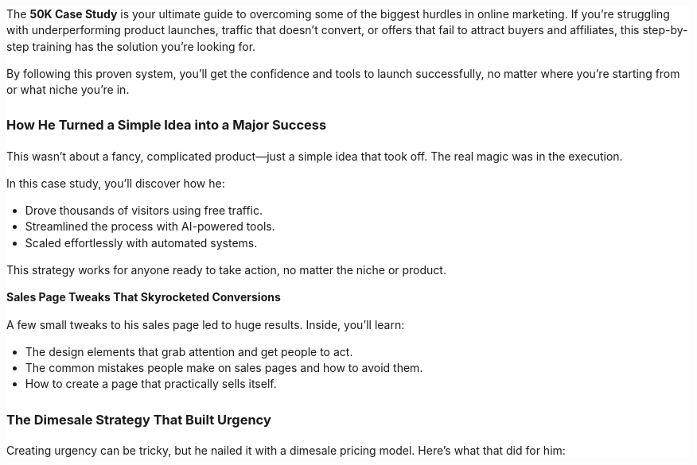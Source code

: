 <p data-w-id="0bbc883d-2103-0e6a-cd67-fcf17e0649dd" data-wf-id="[&quot;0bbc883d-2103-0e6a-cd67-fcf17e0649dd&quot;]" data-automation-id="dyn-item-post-body-input">The <strong data-w-id="08fc46e1-ac6a-ce56-29aa-798657049c93" data-wf-id="[&quot;08fc46e1-ac6a-ce56-29aa-798657049c93&quot;]" data-automation-id="dyn-item-post-body-input">50K Case Study</strong> is your ultimate guide to overcoming some of the biggest hurdles in online marketing. If you’re struggling with underperforming product launches, traffic that doesn’t convert, or offers that fail to attract buyers and affiliates, this step-by-step training has the solution you’re looking for.</p>
<p data-w-id="4d1f4b6e-7948-d6e5-1a7b-830e7125aeb9" data-wf-id="[&quot;4d1f4b6e-7948-d6e5-1a7b-830e7125aeb9&quot;]" data-automation-id="dyn-item-post-body-input">By following this proven system, you’ll get the confidence and tools to launch successfully, no matter where you’re starting from or what niche you’re in.</p>
<h3 data-w-id="ad681199-a207-eb5b-7ed8-63519ee0a95f" data-wf-id="[&quot;ad681199-a207-eb5b-7ed8-63519ee0a95f&quot;]" data-automation-id="dyn-item-post-body-input"><strong data-w-id="3ac845fc-8867-d02b-f20d-82e0d5ad99e4" data-wf-id="[&quot;3ac845fc-8867-d02b-f20d-82e0d5ad99e4&quot;]" data-automation-id="dyn-item-post-body-input"> How He Turned a Simple Idea into a Major Success</strong></h3>
<p data-w-id="2d7abbd0-c9be-3527-cd86-52124205aac2" data-wf-id="[&quot;2d7abbd0-c9be-3527-cd86-52124205aac2&quot;]" data-automation-id="dyn-item-post-body-input">This wasn’t about a fancy, complicated product—just a simple idea that took off. The real magic was in the execution.</p>
<p data-w-id="129e5ac6-bd16-77db-6d34-285ce78d58d1" data-wf-id="[&quot;129e5ac6-bd16-77db-6d34-285ce78d58d1&quot;]" data-automation-id="dyn-item-post-body-input">In this case study, you’ll discover how he:</p>
<ul role="list" data-w-id="a38ee993-476a-7322-ec0b-2251237539b5" data-wf-id="[&quot;a38ee993-476a-7322-ec0b-2251237539b5&quot;]" data-automation-id="dyn-item-post-body-input">
	<li data-w-id="ebd24992-ed1c-e1ec-e872-8f6fe356d25e" data-wf-id="[&quot;ebd24992-ed1c-e1ec-e872-8f6fe356d25e&quot;]" data-automation-id="dyn-item-post-body-input">Drove thousands of visitors using free traffic.</li>
	<li data-w-id="b8e7ea0d-ebf3-5863-d16c-07ebf481da0d" data-wf-id="[&quot;b8e7ea0d-ebf3-5863-d16c-07ebf481da0d&quot;]" data-automation-id="dyn-item-post-body-input">Streamlined the process with AI-powered tools.</li>
	<li data-w-id="7db0beb4-0c59-31cf-1bd6-b31b20683601" data-wf-id="[&quot;7db0beb4-0c59-31cf-1bd6-b31b20683601&quot;]" data-automation-id="dyn-item-post-body-input">Scaled effortlessly with automated systems.</li>
</ul>
<p data-w-id="d20cf336-d7df-1d52-aab5-0c5f45077b02" data-wf-id="[&quot;d20cf336-d7df-1d52-aab5-0c5f45077b02&quot;]" data-automation-id="dyn-item-post-body-input">This strategy works for anyone ready to take action, no matter the niche or product.</p>
<p data-w-id="79cba348-2dce-0a2f-7029-238a8f085b93" data-wf-id="[&quot;79cba348-2dce-0a2f-7029-238a8f085b93&quot;]" data-automation-id="dyn-item-post-body-input"><strong data-w-id="d6545da8-ee75-9448-3949-04c27684a64f" data-wf-id="[&quot;d6545da8-ee75-9448-3949-04c27684a64f&quot;]" data-automation-id="dyn-item-post-body-input"> Sales Page Tweaks That Skyrocketed Conversions</strong></p>
<p data-w-id="a7003840-0689-cb1e-8f64-fc0a2e02826c" data-wf-id="[&quot;a7003840-0689-cb1e-8f64-fc0a2e02826c&quot;]" data-automation-id="dyn-item-post-body-input">A few small tweaks to his sales page led to huge results. Inside, you’ll learn:</p>
<ul role="list" data-w-id="068ad9fd-83c0-fc7f-a18f-3de7b8bef250" data-wf-id="[&quot;068ad9fd-83c0-fc7f-a18f-3de7b8bef250&quot;]" data-automation-id="dyn-item-post-body-input">
	<li data-w-id="ea7ade5d-f26c-d32b-eae4-5ce25f8b8450" data-wf-id="[&quot;ea7ade5d-f26c-d32b-eae4-5ce25f8b8450&quot;]" data-automation-id="dyn-item-post-body-input">The design elements that grab attention and get people to act.</li>
	<li data-w-id="31929da7-40d5-d302-969e-db5b886590cf" data-wf-id="[&quot;31929da7-40d5-d302-969e-db5b886590cf&quot;]" data-automation-id="dyn-item-post-body-input">The common mistakes people make on sales pages and how to avoid them.</li>
	<li data-w-id="064444f1-ec73-1e1e-1581-c80ac27d7525" data-wf-id="[&quot;064444f1-ec73-1e1e-1581-c80ac27d7525&quot;]" data-automation-id="dyn-item-post-body-input">How to create a page that practically sells itself.</li>
</ul>
<h3 data-w-id="81a7f49b-64c3-5429-15b2-825df306f753" data-wf-id="[&quot;81a7f49b-64c3-5429-15b2-825df306f753&quot;]" data-automation-id="dyn-item-post-body-input"><strong data-w-id="ec6e099e-8c43-9790-966a-ddd8e58cfaf2" data-wf-id="[&quot;ec6e099e-8c43-9790-966a-ddd8e58cfaf2&quot;]" data-automation-id="dyn-item-post-body-input"> The Dimesale Strategy That Built Urgency</strong></h3>
<p data-w-id="ab4b767d-e518-13da-fa23-13e1052394d4" data-wf-id="[&quot;ab4b767d-e518-13da-fa23-13e1052394d4&quot;]" data-automation-id="dyn-item-post-body-input">Creating urgency can be tricky, but he nailed it with a dimesale pricing model. Here’s what that did for him:</p>
<ul role="list" data-w-id="2c616d92-413a-1058-b277-8e4d298fb4d0" data-wf-id="[&quot;2c616d92-413a-1058-b277-8e4d298fb4d0&quot;]" data-automation-id="dyn-item-post-body-input">